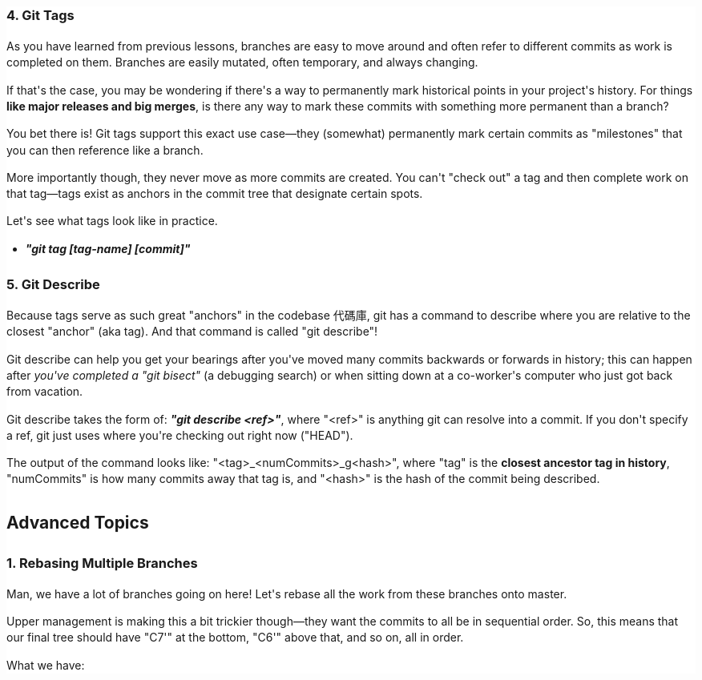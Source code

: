 
### 4. Git Tags

As you have learned from previous lessons, branches are easy to move around and often refer to different commits as work is completed on them. Branches are easily mutated, often temporary, and always changing.

If that's the case, you may be wondering if there's a way to permanently mark historical points in your project's history. For things **like major releases and big merges**, is there any way to mark these commits with something more permanent than a branch?

You bet there is! Git tags support this exact use case—they (somewhat) permanently mark certain commits as "milestones" that you can then reference like a branch.

More importantly though, they never move as more commits are created. You can't "check out" a tag and then complete work on that tag—tags exist as anchors in the commit tree that designate certain spots.

Let's see what tags look like in practice.
- **_"git tag [tag-name] [commit]"_**

### 5. Git Describe

Because tags serve as such great "anchors" in the codebase 代碼庫, git has a command to describe where you are relative to the closest "anchor" (aka tag). And that command is called "git describe"!

Git describe can help you get your bearings after you've moved many commits backwards or forwards in history; this can happen after *you've completed a "git bisect"* (a debugging search) or when sitting down at a co-worker's computer who just got back from vacation.

Git describe takes the form of: **_"git describe \<ref\>"_**, where "\<ref\>" is anything git can resolve into a commit. If you don't specify a ref, git just uses where you're checking out right now ("HEAD").

The output of the command looks like: "\<tag\>_\<numCommits\>_g\<hash\>", where "tag" is the **closest ancestor tag in history**, "numCommits" is how many commits away that tag is, and "\<hash\>" is the hash of the commit being described.

## Advanced Topics

### 1. Rebasing Multiple Branches

Man, we have a lot of branches going on here! Let's rebase all the work from these branches onto master.

Upper management is making this a bit trickier though—they want the commits to all be in sequential order. So, this means that our final tree should have "C7'" at the bottom, "C6'" above that, and so on, all in order.

What we have:
